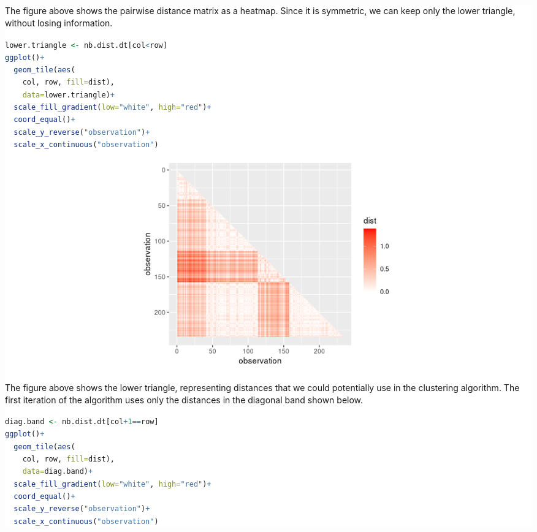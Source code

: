 The figure above shows the pairwise distance matrix as a heatmap.
Since it is symmetric, we can keep only the lower triangle, without losing information.


``` r
lower.triangle <- nb.dist.dt[col<row]
ggplot()+
  geom_tile(aes(
    col, row, fill=dist),
    data=lower.triangle)+
  scale_fill_gradient(low="white", high="red")+
  coord_equal()+
  scale_y_reverse("observation")+
  scale_x_continuous("observation")
```

![plot of chunk dist-lower](/assets/img/2025-10-06-bin-seg-div-agg/dist-lower-1.png)

The figure above shows the lower triangle, representing distances that we could potentially use in the clustering algorithm.
The first iteration of the algorithm uses only the distances in the diagonal band shown below.


``` r
diag.band <- nb.dist.dt[col+1==row]
ggplot()+
  geom_tile(aes(
    col, row, fill=dist),
    data=diag.band)+
  scale_fill_gradient(low="white", high="red")+
  coord_equal()+
  scale_y_reverse("observation")+
  scale_x_continuous("observation")
```

